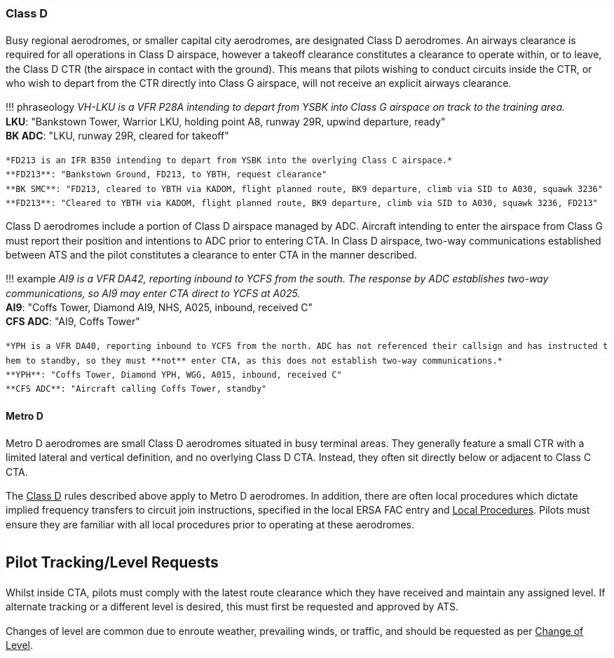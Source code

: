 ### Class D
Busy regional aerodromes, or smaller capital city aerodromes, are designated Class D aerodromes. An airways clearance is required for all operations in Class D airspace, however a takeoff clearance constitutes a clearance to operate within, or to leave, the Class D CTR (the airspace in contact with the ground). This means that pilots wishing to conduct circuits inside the CTR, or who wish to depart from the CTR directly into Class G airspace, will not receive an explicit airways clearance.

!!! phraseology
    *VH-LKU is a VFR P28A intending to depart from YSBK into Class G airspace on track to the training area.*  
    **LKU**: "Bankstown Tower, Warrior LKU, holding point A8, runway 29R, upwind departure, ready"  
    **BK ADC**: "LKU, runway 29R, cleared for takeoff"

    *FD213 is an IFR B350 intending to depart from YSBK into the overlying Class C airspace.*  
    **FD213**: "Bankstown Ground, FD213, to YBTH, request clearance"  
    **BK SMC**: "FD213, cleared to YBTH via KADOM, flight planned route, BK9 departure, climb via SID to A030, squawk 3236"  
    **FD213**: "Cleared to YBTH via KADOM, flight planned route, BK9 departure, climb via SID to A030, squawk 3236, FD213"

Class D aerodromes include a portion of Class D airspace managed by ADC. Aircraft intending to enter the airspace from Class G must report their position and intentions to ADC prior to entering CTA. In Class D airspace, two-way communications established between ATS and the pilot constitutes a clearance to enter CTA in the manner described.

!!! example
    *AI9 is a VFR DA42, reporting inbound to YCFS from the south. The response by ADC establishes two-way communications, so AI9 may enter CTA direct to YCFS at A025.*  
    **AI9**: "Coffs Tower, Diamond AI9, NHS, A025, inbound, received C"  
    **CFS ADC**: "AI9, Coffs Tower"
    
    *YPH is a VFR DA40, reporting inbound to YCFS from the north. ADC has not referenced their callsign and has instructed them to standby, so they must **not** enter CTA, as this does not establish two-way communications.*  
    **YPH**: "Coffs Tower, Diamond YPH, WGG, A015, inbound, received C"  
    **CFS ADC**: "Aircraft calling Coffs Tower, standby"

#### Metro D
Metro D aerodromes are small Class D aerodromes situated in busy terminal areas. They generally feature a small CTR with a limited lateral and vertical definition, and no overlying Class D CTA. Instead, they often sit directly below or adjacent to Class C CTA.

The [Class D](#class-d) rules described above apply to Metro D aerodromes. In addition, there are often local procedures which dictate implied frequency transfers to circuit join instructions, specified in the local ERSA FAC entry and [Local Procedures](../local-procedures/). Pilots must ensure they are familiar with all local procedures prior to operating at these aerodromes.

## Pilot Tracking/Level Requests
Whilst inside CTA, pilots must comply with the latest route clearance which they have received and maintain any assigned level. If alternate tracking or a different level is desired, this must first be requested and approved by ATS.

Changes of level are common due to enroute weather, prevailing winds, or traffic, and should be requested as per [Change of Level](../radio-telephony/Controlled%20Airspace/enroute.md#change-of-level).
